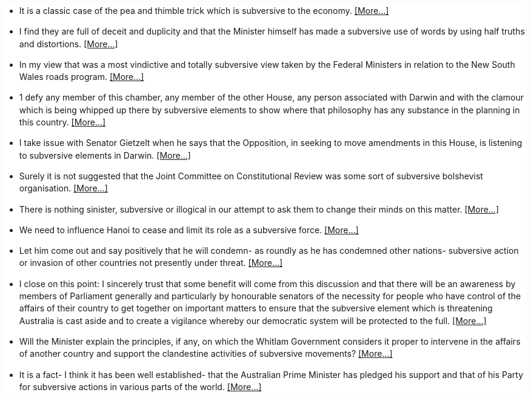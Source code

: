 * It is a classic case of the pea and thimble trick which is <span class="highlight">subversive</span> to the economy. [[More&hellip;]](https://historichansard.net/senate/1974/19741003_senate_29_s61/#subdebate-50-0)

* I find they are full of deceit and duplicity and that the Minister himself has made a <span class="highlight">subversive</span> use of words by using half truths and distortions. [[More&hellip;]](https://historichansard.net/senate/1974/19741205_senate_29_s62/#subdebate-50-0)

* In my view that was a most vindictive and totally <span class="highlight">subversive</span> view taken by the Federal Ministers in relation to the New South Wales roads program. [[More&hellip;]](https://historichansard.net/senate/1974/19741210_senate_29_s62/#debate-54)

* 1 defy any member of this chamber, any member of the other House, any person associated with Darwin and with the clamour which is being whipped up there by <span class="highlight">subversive</span> elements to show where that philosophy has any substance in the planning in this country. [[More&hellip;]](https://historichansard.net/senate/1975/19750218_senate_29_s63/#debate-42)

* I take issue with  Senator Gietzelt  when he says that the Opposition, in seeking to move amendments in this House, is listening to <span class="highlight">subversive</span> elements in Darwin. [[More&hellip;]](https://historichansard.net/senate/1975/19750218_senate_29_s63/#debate-42)

* Surely it is not suggested that the Joint Committee on Constitutional Review was some sort of <span class="highlight">subversive</span> bolshevist organisation. [[More&hellip;]](https://historichansard.net/senate/1975/19750225_senate_29_s63/#subdebate-50-0)

* There is nothing sinister, <span class="highlight">subversive</span> or illogical in our attempt to ask them to change their minds on this matter. [[More&hellip;]](https://historichansard.net/senate/1975/19750225_senate_29_s63/#subdebate-50-0)

* We need to influence Hanoi to cease and limit its role as a <span class="highlight">subversive</span> force. [[More&hellip;]](https://historichansard.net/senate/1975/19750409_senate_29_s63/#subdebate-33-0)

* Let him come out and say positively that he will condemn- as roundly as he has condemned other nations- <span class="highlight">subversive</span> action or invasion of other countries not presently under threat. [[More&hellip;]](https://historichansard.net/senate/1975/19750409_senate_29_s63/#subdebate-33-0)

* I close on this point: I sincerely trust that some benefit will come from this discussion and that there will be an awareness by members of Parliament generally and particularly by honourable senators of the necessity for people who have control of the affairs of their country to get together on important matters to ensure that the <span class="highlight">subversive</span> element which is threatening Australia is cast aside and to create a vigilance whereby our democratic system will be protected to the full. [[More&hellip;]](https://historichansard.net/senate/1975/19750513_senate_29_s64/#subdebate-6-0)

* Will the Minister explain the principles, if any, on which the Whitlam Government considers it proper to intervene in the affairs of another country and support the clandestine activities of <span class="highlight">subversive</span> movements? [[More&hellip;]](https://historichansard.net/senate/1975/19750603_senate_29_s64/#subdebate-8-0)

* It is a fact- I think it has been well established- that the Australian Prime Minister has pledged his support and that of his Party for <span class="highlight">subversive</span> actions in various parts of the world. [[More&hellip;]](https://historichansard.net/senate/1975/19750603_senate_29_s64/#debate-56)
